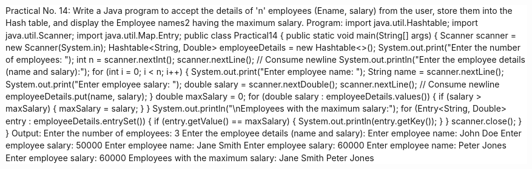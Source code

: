 









Practical No. 14: Write a Java program to accept the details of 'n' employees (Ename,
salary) from the user, store them into the Hash table, and display the Employee names2
having the maximum salary.
Program:
import java.util.Hashtable;
import java.util.Scanner;
import java.util.Map.Entry;
public class Practical14 {
 public static void main(String[] args) {
 Scanner scanner = new Scanner(System.in);
 Hashtable<String, Double> employeeDetails = new Hashtable<>();
 System.out.print("Enter the number of employees: ");
 int n = scanner.nextInt();
 scanner.nextLine(); // Consume newline
 System.out.println("Enter the employee details (name and salary):");
 for (int i = 0; i < n; i++) {
 System.out.print("Enter employee name: ");
 String name = scanner.nextLine();
 System.out.print("Enter employee salary: ");
 double salary = scanner.nextDouble();
 scanner.nextLine(); // Consume newline
 employeeDetails.put(name, salary);
 }
 double maxSalary = 0;
 for (double salary : employeeDetails.values()) {
 if (salary > maxSalary) {
 maxSalary = salary;
 }
 }
 System.out.println("\nEmployees with the maximum salary:");
 for (Entry<String, Double> entry : employeeDetails.entrySet()) {
 if (entry.getValue() == maxSalary) {
 System.out.println(entry.getKey());
 }
 }
 scanner.close();
 }
}
Output:
Enter the number of employees: 3
Enter the employee details (name and salary):
Enter employee name: John Doe
Enter employee salary: 50000
Enter employee name: Jane Smith
Enter employee salary: 60000
Enter employee name: Peter Jones
Enter employee salary: 60000
Employees with the maximum salary:
Jane Smith
Peter Jones
